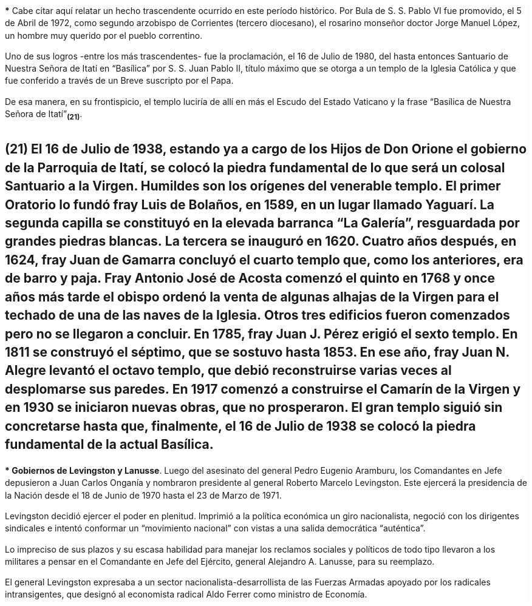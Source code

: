 **\*** Cabe citar aquí relatar un hecho trascendente ocurrido en este período histórico. Por Bula de S. S. Pablo VI fue promovido, el 5 de Abril de 1972, como segundo arzobispo de Corrientes (tercero diocesano), el rosarino monseñor doctor Jorge Manuel López, un hombre muy querido por el pueblo correntino.

Uno de sus logros -entre los más trascendentes- fue la proclamación, el 16 de Julio de 1980, del hasta entonces Santuario de Nuestra Señora de Itatí en “Basílica” por S. S. Juan Pablo II, título máximo que se otorga a un templo de la Iglesia Católica y que fue conferido a través de un Breve suscripto por el Papa.

De esa manera, en su frontispicio, el templo luciría de allí en más el Escudo del Estado Vaticano y la frase “Basílica de Nuestra Señora de Itatí”<sub><strong>(21)</strong></sub>.

## **(21)** El 16 de Julio de 1938, estando ya a cargo de los Hijos de Don Orione el gobierno de la Parroquia de Itatí, se colocó la piedra fundamental de lo que será un colosal Santuario a la Virgen. Humildes son los orígenes del venerable templo. El primer Oratorio lo fundó fray Luis de Bolaños, en 1589, en un lugar llamado Yaguarí. La segunda capilla se constituyó en la elevada barranca “La Galería”, resguardada por grandes piedras blancas. La tercera se inauguró en 1620. Cuatro años después, en 1624, fray Juan de Gamarra concluyó el cuarto templo que, como los anteriores, era de barro y paja. Fray Antonio José de Acosta comenzó el quinto en 1768 y once años más tarde el obispo ordenó la venta de algunas alhajas de la Virgen para el techado de una de las naves de la Iglesia. Otros tres edificios fueron comenzados pero no se llegaron a concluir. En 1785, fray Juan J. Pérez erigió el sexto templo. En 1811 se construyó el séptimo, que se sostuvo hasta 1853. En ese año, fray Juan N. Alegre levantó el octavo templo, que debió reconstruirse varias veces al desplomarse sus paredes. En 1917 comenzó a construirse el Camarín de la Virgen y en 1930 se iniciaron nuevas obras, que no prosperaron. El gran templo siguió sin concretarse hasta que, finalmente, el 16 de Julio de 1938 se colocó la piedra fundamental de la actual Basílica.

**\* Gobiernos de Levingston y Lanusse**. Luego del asesinato del general Pedro Eugenio Aramburu, los Comandantes en Jefe depusieron a Juan Carlos Onganía y nombraron presidente al general Roberto Marcelo Levingston. Este ejercerá la presidencia de la Nación desde el 18 de Junio de 1970 hasta el 23 de Marzo de 1971.

Levingston decidió ejercer el poder en plenitud. Imprimió a la política económica un giro nacionalista, negoció con los dirigentes sindicales e intentó conformar un “movimiento nacional” con vistas a una salida democrática “auténtica”.

Lo impreciso de sus plazos y su escasa habilidad para manejar los reclamos sociales y políticos de todo tipo llevaron a los militares a pensar en el Comandante en Jefe del Ejército, general Alejandro A. Lanusse, para su reemplazo.

El general Levingston expresaba a un sector nacionalista-desarrollista de las Fuerzas Armadas apoyado por los radicales intransigentes, que designó al economista radical Aldo Ferrer como ministro de Economía.
